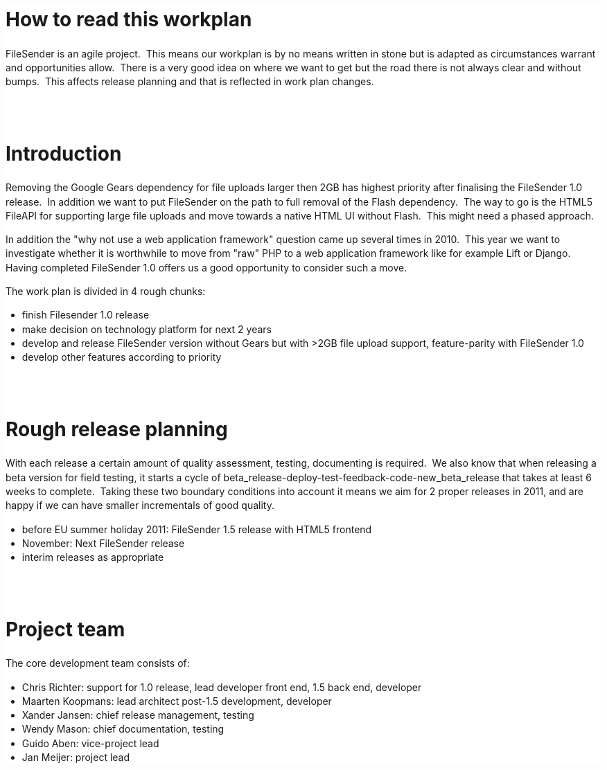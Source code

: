 <h1 id="3c7370616e207374796c653d226261636b67726f756e642d636f6c6f723a20236666666666663b223e686f7720746f2072656164207468697320776f726b706c616e3c2f7370616e3e"><span style="background-color: #ffffff;">How to read this workplan</span></h1>

<p>FileSender is an agile project.&nbsp; This means our workplan is by no means written in stone but is adapted as circumstances warrant and opportunities allow.&nbsp; There is a very good idea on where we want to get but the road there is not always clear and without bumps.&nbsp; This affects release planning and that is reflected in work plan changes.</p>

<p>&nbsp;</p>

<h1 id="introduction">Introduction</h1>

<p>Removing the Google Gears dependency for file uploads larger then 2GB has highest priority after finalising the FileSender 1.0 release.&nbsp; In addition we want to put FileSender on the path to full removal of the Flash dependency.&nbsp; The way to go is the HTML5 FileAPI for supporting large file uploads and move towards a native HTML UI without Flash.&nbsp; This might need a phased approach.</p>

<p>In addition the &quot;why not use a web application framework&quot; question came up several times in 2010.&nbsp; This year we want to investigate whether it is worthwhile to move from &quot;raw&quot; PHP to a web application framework like for example Lift or Django.&nbsp; Having completed FileSender 1.0 offers us a good opportunity to consider such a move.</p>

<p>The work plan is divided in 4 rough chunks:</p>

<ul>
	<li>finish Filesender 1.0 release</li>
	<li>make decision on technology platform for next 2 years</li>
	<li>develop and release FileSender version without Gears but with &gt;2GB file upload support, feature-parity with FileSender 1.0</li>
	<li>develop other features according to priority</li>
</ul>

<p>&nbsp;</p>

<h1 id="3c7374726f6e673e726f7567682072656c6561736520706c616e6e696e673c2f7374726f6e673e"><strong>Rough release planning</strong></h1>

<p>With each release a certain amount of quality assessment, testing, documenting is required.&nbsp; We also know that when releasing a beta version for field testing, it starts a cycle of beta_release-deploy-test-feedback-code-new_beta_release that takes at least 6 weeks to complete.&nbsp; Taking these two boundary conditions into account it means we aim for 2 proper releases in 2011, and are happy if we can have smaller incrementals of good quality.</p>

<ul>
	<li>before EU summer holiday 2011: FileSender 1.5 release with HTML5 frontend</li>
	<li>November: Next FileSender release</li>
	<li>interim releases as appropriate</li>
</ul>

<p>&nbsp;</p>

<h1 id="project_team">Project team</h1>

<p>The core development team consists of:</p>

<ul>
	<li>Chris Richter: support for 1.0 release, lead developer front end, 1.5 back end, developer</li>
	<li>Maarten Koopmans: lead architect post-1.5 development, developer</li>
	<li>Xander Jansen: chief release management, testing</li>
	<li>Wendy Mason: chief documentation, testing</li>
	<li>Guido Aben: vice-project lead</li>
	<li>Jan Meijer: project lead</li>
</ul>
